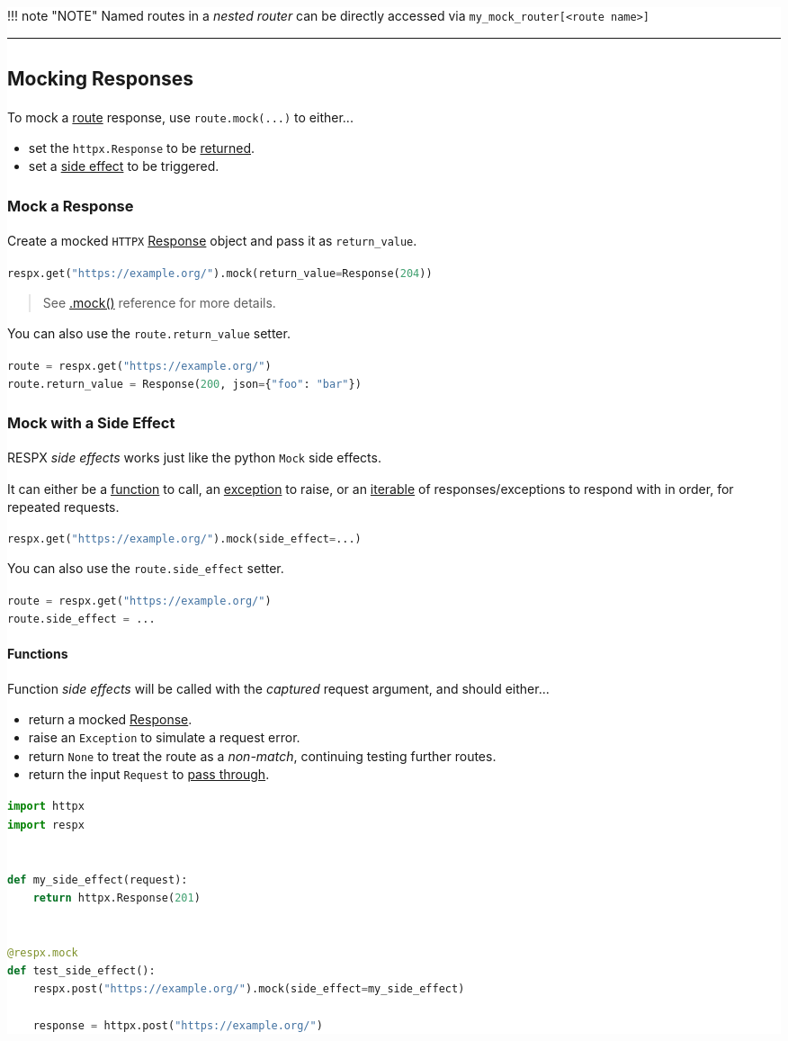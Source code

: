 !!! note "NOTE"
    Named routes in a *nested router* can be directly accessed via `my_mock_router[<route name>]`


---

## Mocking Responses

To mock a [route](#routing-requests) response, use `route.mock(...)` to either...

* set the `httpx.Response` to be [returned](#mock-a-response).
* set a [side effect](#mock-with-a-side-effect) to be triggered.


### Mock a Response

Create a mocked `HTTPX` [Response](api.md#response) object and pass it as `return_value`.

``` python
respx.get("https://example.org/").mock(return_value=Response(204))
```
> See [.mock()](api.md#mock) reference for more details.

You can also use the `route.return_value` setter.

``` python
route = respx.get("https://example.org/")
route.return_value = Response(200, json={"foo": "bar"})
```

### Mock with a Side Effect

RESPX *side effects* works just like the python `Mock` side effects.

It can either be a [function](#functions) to call,
an [exception](#exceptions) to raise, or an [iterable](#iterable) of responses/exceptions to respond with in order, for repeated requests.

``` python
respx.get("https://example.org/").mock(side_effect=...)
```

You can also use the `route.side_effect` setter.

``` python
route = respx.get("https://example.org/")
route.side_effect = ...
```

#### Functions

Function *side effects* will be called with the *captured* request argument, and should either...

* return a mocked [Response](api.md#response).
* raise an `Exception` to simulate a request error.
* return `None` to treat the route as a *non-match*, continuing testing further routes.
* return the input `Request` to [pass through](#pass-through).

``` python
import httpx
import respx


def my_side_effect(request):
    return httpx.Response(201)


@respx.mock
def test_side_effect():
    respx.post("https://example.org/").mock(side_effect=my_side_effect)

    response = httpx.post("https://example.org/")
```
